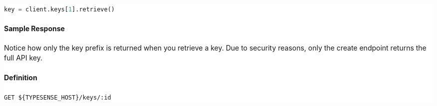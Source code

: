 ```py
key = client.keys[1].retrieve()
```

  </template>
  <template v-slot:Ruby>

```rb
key = client.keys[1].retrieve
```

  </template>
  <template v-slot:Dart>

```dart
final key = await client.key(1).retrieve();
```

  </template>
  <template v-slot:Java>

```java
ApiKey apiKey = client.keys(1).retrieve();
```

  </template>
  <template v-slot:Shell>

```bash
curl 'http://localhost:8108/keys/1' \
    -X GET \
    -H "X-TYPESENSE-API-KEY: ${TYPESENSE_API_KEY}"
```

  </template>
</Tabs>

#### Sample Response

<Tabs :tabs="['JSON']">
  <template v-slot:JSON>

```json
{
  "actions": [ "documents:search" ],
  "collections": [ "*" ],
  "description": "Search-only key.",
  "id": 1,
  "value_prefix": "vxpx"
}
```

  </template>
</Tabs>

Notice how only the key prefix is returned when you retrieve a key. Due to security reasons, only the create endpoint returns the full API key.

#### Definition
`GET ${TYPESENSE_HOST}/keys/:id`
